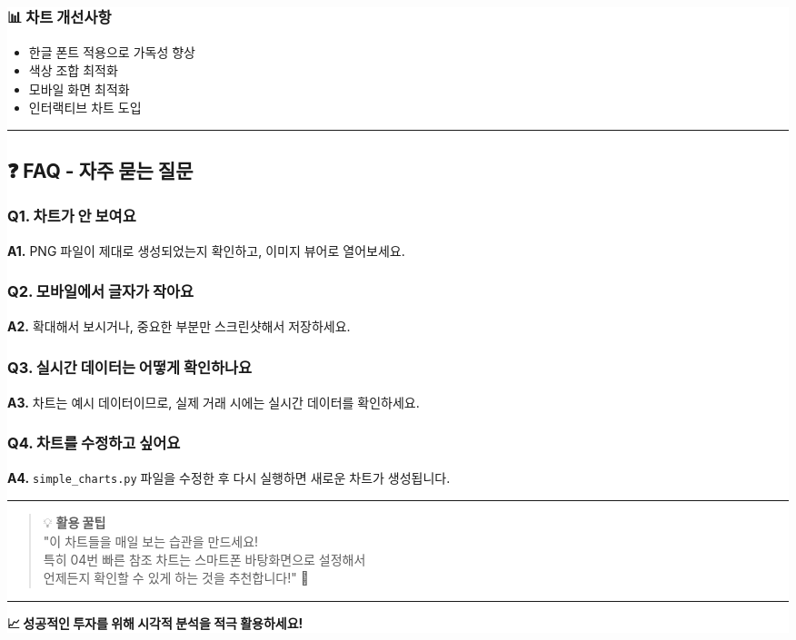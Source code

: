 ### **📊 차트 개선사항**
- 한글 폰트 적용으로 가독성 향상
- 색상 조합 최적화
- 모바일 화면 최적화
- 인터랙티브 차트 도입

---

## ❓ **FAQ - 자주 묻는 질문**

### **Q1. 차트가 안 보여요**
**A1.** PNG 파일이 제대로 생성되었는지 확인하고, 이미지 뷰어로 열어보세요.

### **Q2. 모바일에서 글자가 작아요**
**A2.** 확대해서 보시거나, 중요한 부분만 스크린샷해서 저장하세요.

### **Q3. 실시간 데이터는 어떻게 확인하나요**
**A3.** 차트는 예시 데이터이므로, 실제 거래 시에는 실시간 데이터를 확인하세요.

### **Q4. 차트를 수정하고 싶어요**
**A4.** `simple_charts.py` 파일을 수정한 후 다시 실행하면 새로운 차트가 생성됩니다.

---

> 💡 **활용 꿀팁**  
> "이 차트들을 매일 보는 습관을 만드세요!  
> 특히 04번 빠른 참조 차트는 스마트폰 바탕화면으로 설정해서  
> 언제든지 확인할 수 있게 하는 것을 추천합니다!" 🚀

---

**📈 성공적인 투자를 위해 시각적 분석을 적극 활용하세요!**